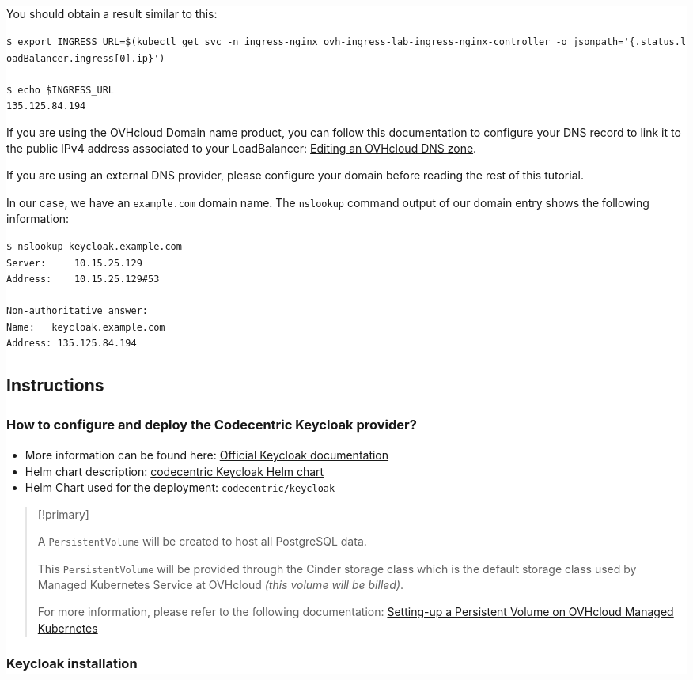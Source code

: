 You should obtain a result similar to this:

<pre class="console"><code>$ export INGRESS_URL=$(kubectl get svc -n ingress-nginx ovh-ingress-lab-ingress-nginx-controller -o jsonpath='{.status.loadBalancer.ingress[0].ip}')

$ echo $INGRESS_URL
135.125.84.194
</code></pre>

If you are using the [OVHcloud Domain name product](https://www.ovhcloud.com/en-sg/domains/), you can follow this documentation to configure your DNS record to link it to the public IPv4 address associated to your LoadBalancer: [Editing an OVHcloud DNS zone](https://docs.ovh.com/sg/en/domains/web_hosting_how_to_edit_my_dns_zone/).

If you are using an external DNS provider, please configure your domain before reading the rest of this tutorial.

In our case, we have an `example.com` domain name.
The `nslookup` command output of our domain entry shows the following information:

```bash
$ nslookup keycloak.example.com
Server:		10.15.25.129
Address:	10.15.25.129#53

Non-authoritative answer:
Name:	keycloak.example.com
Address: 135.125.84.194
```

## Instructions

### How to configure and deploy the Codecentric Keycloak provider?

* More information can be found here: [Official Keycloak documentation](https://www.keycloak.org/documentation.html)
* Helm chart description: [codecentric Keycloak Helm chart](https://artifacthub.io/packages/helm/codecentric/keycloak)
* Helm Chart used for the deployment: `codecentric/keycloak`

> [!primary]
>
> A `PersistentVolume` will be created to host all PostgreSQL data.  
>
> This `PersistentVolume` will be provided through the Cinder storage class which is the default storage class used by Managed Kubernetes Service at OVHcloud *(this volume will be billed)*.  
>
> For more information, please refer to the following documentation: [Setting-up a Persistent Volume on OVHcloud Managed Kubernetes](https://docs.ovh.com/sg/en/kubernetes/setting-up-a-persistent-volume/#persistent-volumes-pv-and-persistent-volume-claims-pvc)

### Keycloak installation
